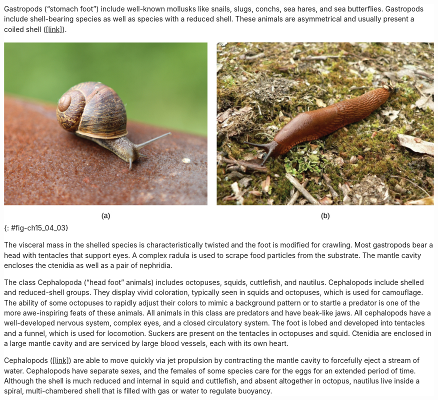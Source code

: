 </div>

Gastropods (“stomach foot”) include well-known mollusks like snails, slugs, conchs, sea hares, and sea butterflies. Gastropods include shell-bearing species as well as species with a reduced shell. These animals are asymmetrical and usually present a coiled shell ([\[link\]](#fig-ch15_04_03)).

![Part a shows a land snail with a coiled shell and long tentacles. Part b shows a slug, which looks like a snail without a shell.](../resources/Figure_15_04_03ab.jpg "(a) Like many gastropods, this snail has a stomach foot and a coiled shell. (b) This slug, which is also a gastropod, lacks a shell. (credit a: modification of work by Murray Stevenson; credit b: modification of work by Rosendahl)"){: #fig-ch15_04_03}

The visceral mass in the shelled species is characteristically twisted and the foot is modified for crawling. Most gastropods bear a head with tentacles that support eyes. A complex radula is used to scrape food particles from the substrate. The mantle cavity encloses the ctenidia as well as a pair of nephridia.

The class Cephalopoda (“head foot” animals) includes octopuses, squids, cuttlefish, and nautilus. Cephalopods include shelled and reduced-shell groups. They display vivid coloration, typically seen in squids and octopuses, which is used for camouflage. The ability of some octopuses to rapidly adjust their colors to mimic a background pattern or to startle a predator is one of the more awe-inspiring feats of these animals. All animals in this class are predators and have beak-like jaws. All cephalopods have a well-developed nervous system, complex eyes, and a closed circulatory system. The foot is lobed and developed into tentacles and a funnel, which is used for locomotion. Suckers are present on the tentacles in octopuses and squid. Ctenidia are enclosed in a large mantle cavity and are serviced by large blood vessels, each with its own heart.

Cephalopods ([\[link\]](#fig-ch15_04_04)) are able to move quickly via jet propulsion by contracting the mantle cavity to forcefully eject a stream of water. Cephalopods have separate sexes, and the females of some species care for the eggs for an extended period of time. Although the shell is much reduced and internal in squid and cuttlefish, and absent altogether in octopus, nautilus live inside a spiral, multi-chambered shell that is filled with gas or water to regulate buoyancy.


[1]: http://openstaxcollege.org/l/clams2
[2]: http://openstaxcollege.org/l/mussels2
[3]: http://openstaxcollege.org/l/annelid2